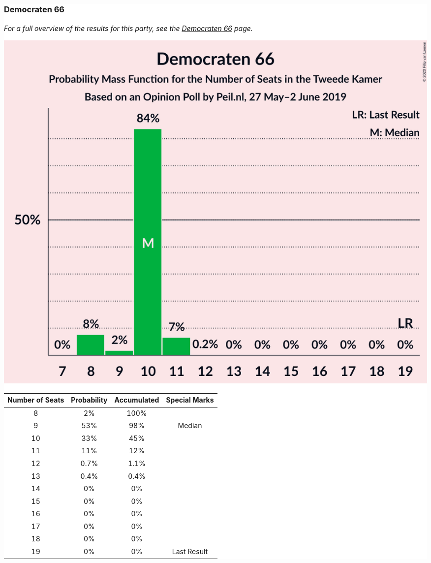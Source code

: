 ### Democraten 66

*For a full overview of the results for this party, see the [Democraten 66](party-democraten66.html) page.*

![Graph with seats probability mass function not yet produced](2019-06-02-Peilnl-seats-pmf-democraten66.png "Seats Probability Mass Function")

| Number of Seats | Probability | Accumulated | Special Marks |
|:---------------:|:-----------:|:-----------:|:-------------:|
| 8 | 2% | 100% |  |
| 9 | 53% | 98% | Median |
| 10 | 33% | 45% |  |
| 11 | 11% | 12% |  |
| 12 | 0.7% | 1.1% |  |
| 13 | 0.4% | 0.4% |  |
| 14 | 0% | 0% |  |
| 15 | 0% | 0% |  |
| 16 | 0% | 0% |  |
| 17 | 0% | 0% |  |
| 18 | 0% | 0% |  |
| 19 | 0% | 0% | Last Result |